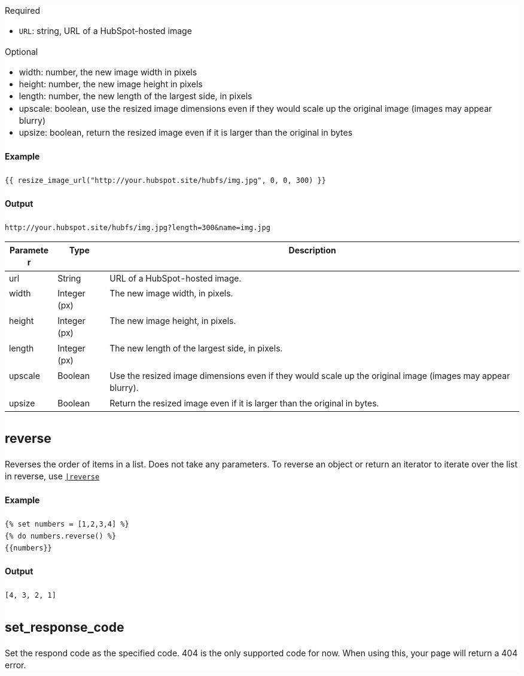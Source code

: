 Required

- `URL`: string, URL of a HubSpot-hosted image

Optional

- width: number, the new image width in pixels
- height: number, the new image height in pixels
- length: number, the new length of the largest side, in pixels
- upscale: boolean, use the resized image dimensions even if they would scale up the original image (images may appear blurry)
- upsize: boolean, return the resized image even if it is larger than the original in bytes

#### Example
```jinja2
{{ resize_image_url("http://your.hubspot.site/hubfs/img.jpg", 0, 0, 300) }}
```

#### Output
```jinja2
http://your.hubspot.site/hubfs/img.jpg?length=300&name=img.jpg
```

| Parameter | Type | Description | 
|  ------  |  ------  |  ------  | 
| url | String | URL of a HubSpot-hosted image. | 
| width | Integer (px) | The new image width, in pixels. | 
| height | Integer (px) | The new image height, in pixels. | 
| length | Integer (px) | The new length of the largest side, in pixels. | 
| upscale | Boolean | Use the resized image dimensions even if they would scale up the original image (images may appear blurry). | 
| upsize | Boolean | Return the resized image even if it is larger than the original in bytes. | 


## reverse
Reverses the order of items in a list. Does not take any parameters. To reverse an object or return an iterator to iterate over the list in reverse, use [`|reverse`](/docs/hubl/filters#reverse)

#### Example
```jinja2
{% set numbers = [1,2,3,4] %}
{% do numbers.reverse() %}
{{numbers}}
```

#### Output
```jinja2
[4, 3, 2, 1]
```


## set_response_code
Set the respond code as the specified code. 404 is the only supported code for now. When using this, your page will return a 404 error.
